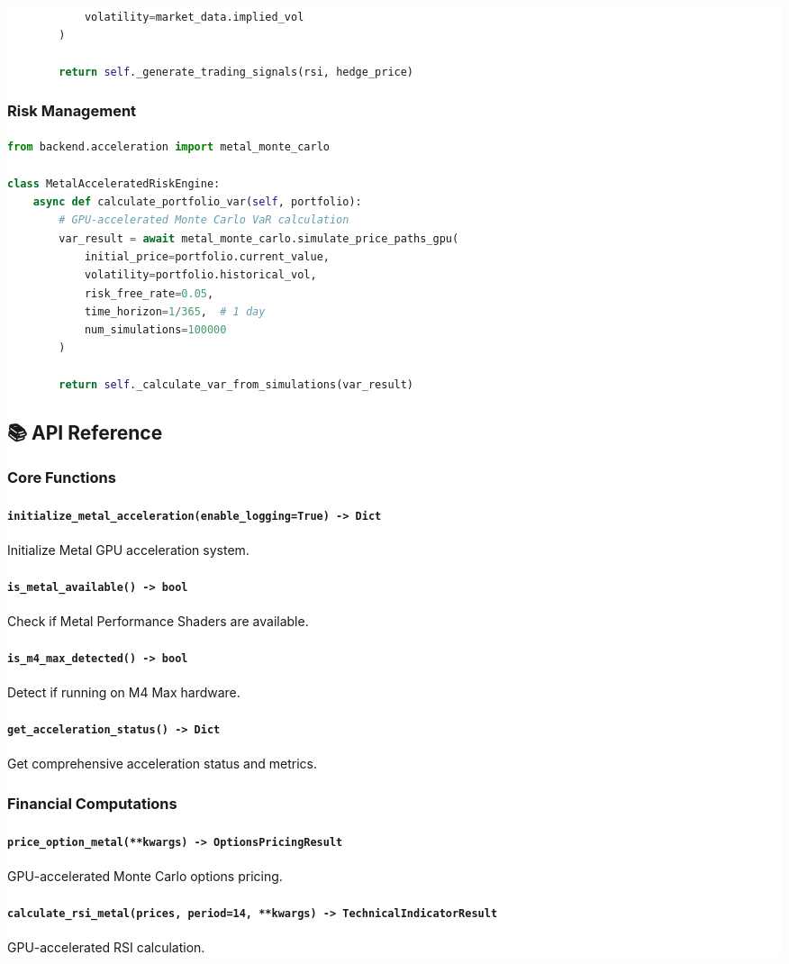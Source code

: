 ```python
            volatility=market_data.implied_vol
        )
        
        return self._generate_trading_signals(rsi, hedge_price)
```

### Risk Management
```python
from backend.acceleration import metal_monte_carlo

class MetalAcceleratedRiskEngine:
    async def calculate_portfolio_var(self, portfolio):
        # GPU-accelerated Monte Carlo VaR calculation
        var_result = await metal_monte_carlo.simulate_price_paths_gpu(
            initial_price=portfolio.current_value,
            volatility=portfolio.historical_vol,
            risk_free_rate=0.05,
            time_horizon=1/365,  # 1 day
            num_simulations=100000
        )
        
        return self._calculate_var_from_simulations(var_result)
```

## 📚 API Reference

### Core Functions

#### `initialize_metal_acceleration(enable_logging=True) -> Dict`
Initialize Metal GPU acceleration system.

#### `is_metal_available() -> bool`  
Check if Metal Performance Shaders are available.

#### `is_m4_max_detected() -> bool`
Detect if running on M4 Max hardware.

#### `get_acceleration_status() -> Dict`
Get comprehensive acceleration status and metrics.

### Financial Computations

#### `price_option_metal(**kwargs) -> OptionsPricingResult`
GPU-accelerated Monte Carlo options pricing.

#### `calculate_rsi_metal(prices, period=14, **kwargs) -> TechnicalIndicatorResult`
GPU-accelerated RSI calculation.
